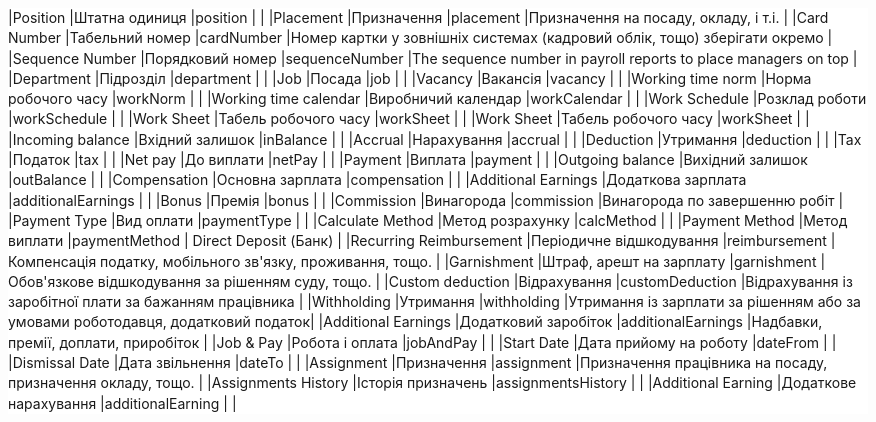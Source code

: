 |Position                   |Штатна одиниця            |position           |                                                                                |
|Placement                  |Призначення               |placement          |Призначення на посаду, окладу, і т.і.                                           |
|Card Number                |Табельний номер           |cardNumber         |Номер картки у зовнішніх системах (кадровий облік, тощо) зберігати окремо       |
|Sequence Number            |Порядковий номер          |sequenceNumber     |The sequence number in payroll reports to place managers on top                 |
|Department                 |Підрозділ                 |department         |                                                                                |
|Job                        |Посада                    |job                |                                                                                |
|Vacancy                    |Вакансія                  |vacancy            |                                                                                |
|Working time norm          |Норма робочого часу       |workNorm           |                                                                                |
|Working time calendar      |Виробничий календар       |workCalendar       |                                                                                |
|Work Schedule              |Розклад роботи            |workSchedule       |                                                                                |
|Work Sheet                 |Табель робочого часу      |workSheet          |                                                                                |
|Work Sheet                 |Табель робочого часу      |workSheet          |                                                                                |
|Incoming balance           |Вхідний залишок           |inBalance          |                                                                                |
|Accrual                    |Нарахування               |accrual            |                                                                                |
|Deduction                  |Утримання                 |deduction          |                                                                                |
|Tax                        |Податок                   |tax                |                                                                                |
|Net pay                    |До виплати                |netPay             |                                                                                |
|Payment                    |Виплата                   |payment            |                                                                                |
|Outgoing balance           |Вихідний залишок          |outBalance         |                                                                                |
|Compensation               |Основна зарплата          |compensation       |                                                                                |
|Additional Earnings        |Додаткова зарплата        |additionalEarnings |                                                                                |
|Bonus                      |Премія                    |bonus              |                                                                                |
|Commission                 |Винагорода                |commission         |Винагорода по завершенню робіт                                                  |
|Payment Type               |Вид оплати                |paymentType        |                                                                                |
|Calculate Method           |Метод розрахунку          |calcMethod         |                                                                                |
|Payment Method             |Метод виплати             |paymentMethod      | Direct Deposit (Банк)                                                          |
|Recurring Reimbursement    |Періодичне відшкодування  |reimbursement      |Компенсація податку, мобільного зв'язку, проживання, тощо.                      |
|Garnishment                |Штраф, арешт на зарплату  |garnishment        |Обов'язкове відшкодування за рішенням суду, тощо.                               |
|Custom deduction           |Відрахування              |customDeduction    |Відрахування із заробітної плати за бажанням працівника                         |
|Withholding                |Утримання                 |withholding        |Утримання із зарплати за рішенням або за умовами роботодавця, додатковий податок|
|Additional Earnings        |Додатковий заробіток      |additionalEarnings |Надбавки, премії, доплати, приробіток                                           |
|Job & Pay                  |Робота і оплата           |jobAndPay          |                                                                                |
|Start Date                 |Дата прийому на роботу    |dateFrom           |                                                                                |
|Dismissal Date             |Дата звільнення           |dateTo             |                                                                                |
|Assignment                 |Призначення               |assignment         |Призначення працівника на посаду, призначення окладу, тощо.                     |
|Assignments History        |Історія призначень        |assignmentsHistory |                                                                                |
|Additional Earning         |Додаткове нарахування     |additionalEarning  |                                                                                |